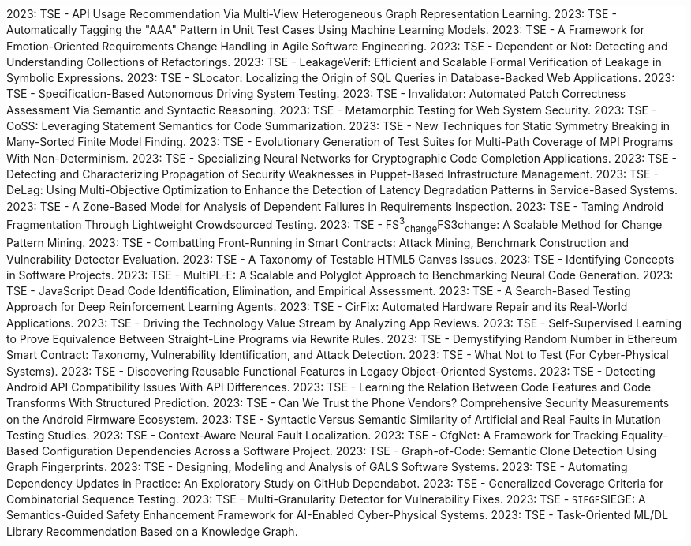 2023: TSE      - API Usage Recommendation Via Multi-View Heterogeneous Graph Representation Learning.
2023: TSE      - Automatically Tagging the "AAA" Pattern in Unit Test Cases Using Machine Learning Models.
2023: TSE      - A Framework for Emotion-Oriented Requirements Change Handling in Agile Software Engineering.
2023: TSE      - Dependent or Not: Detecting and Understanding Collections of Refactorings.
2023: TSE      - LeakageVerif: Efficient and Scalable Formal Verification of Leakage in Symbolic Expressions.
2023: TSE      - SLocator: Localizing the Origin of SQL Queries in Database-Backed Web Applications.
2023: TSE      - Specification-Based Autonomous Driving System Testing.
2023: TSE      - Invalidator: Automated Patch Correctness Assessment Via Semantic and Syntactic Reasoning.
2023: TSE      - Metamorphic Testing for Web System Security.
2023: TSE      - CoSS: Leveraging Statement Semantics for Code Summarization.
2023: TSE      - New Techniques for Static Symmetry Breaking in Many-Sorted Finite Model Finding.
2023: TSE      - Evolutionary Generation of Test Suites for Multi-Path Coverage of MPI Programs With Non-Determinism.
2023: TSE      - Specializing Neural Networks for Cryptographic Code Completion Applications.
2023: TSE      - Detecting and Characterizing Propagation of Security Weaknesses in Puppet-Based Infrastructure Management.
2023: TSE      - DeLag: Using Multi-Objective Optimization to Enhance the Detection of Latency Degradation Patterns in Service-Based Systems.
2023: TSE      - A Zone-Based Model for Analysis of Dependent Failures in Requirements Inspection.
2023: TSE      - Taming Android Fragmentation Through Lightweight Crowdsourced Testing.
2023: TSE      - ${\text{FS}^{3}}_{\text{change}}$FS3change: A Scalable Method for Change Pattern Mining.
2023: TSE      - Combatting Front-Running in Smart Contracts: Attack Mining, Benchmark Construction and Vulnerability Detector Evaluation.
2023: TSE      - A Taxonomy of Testable HTML5 Canvas Issues.
2023: TSE      - Identifying Concepts in Software Projects.
2023: TSE      - MultiPL-E: A Scalable and Polyglot Approach to Benchmarking Neural Code Generation.
2023: TSE      - JavaScript Dead Code Identification, Elimination, and Empirical Assessment.
2023: TSE      - A Search-Based Testing Approach for Deep Reinforcement Learning Agents.
2023: TSE      - CirFix: Automated Hardware Repair and its Real-World Applications.
2023: TSE      - Driving the Technology Value Stream by Analyzing App Reviews.
2023: TSE      - Self-Supervised Learning to Prove Equivalence Between Straight-Line Programs via Rewrite Rules.
2023: TSE      - Demystifying Random Number in Ethereum Smart Contract: Taxonomy, Vulnerability Identification, and Attack Detection.
2023: TSE      - What Not to Test (For Cyber-Physical Systems).
2023: TSE      - Discovering Reusable Functional Features in Legacy Object-Oriented Systems.
2023: TSE      - Detecting Android API Compatibility Issues With API Differences.
2023: TSE      - Learning the Relation Between Code Features and Code Transforms With Structured Prediction.
2023: TSE      - Can We Trust the Phone Vendors? Comprehensive Security Measurements on the Android Firmware Ecosystem.
2023: TSE      - Syntactic Versus Semantic Similarity of Artificial and Real Faults in Mutation Testing Studies.
2023: TSE      - Context-Aware Neural Fault Localization.
2023: TSE      - CfgNet: A Framework for Tracking Equality-Based Configuration Dependencies Across a Software Project.
2023: TSE      - Graph-of-Code: Semantic Clone Detection Using Graph Fingerprints.
2023: TSE      - Designing, Modeling and Analysis of GALS Software Systems.
2023: TSE      - Automating Dependency Updates in Practice: An Exploratory Study on GitHub Dependabot.
2023: TSE      - Generalized Coverage Criteria for Combinatorial Sequence Testing.
2023: TSE      - Multi-Granularity Detector for Vulnerability Fixes.
2023: TSE      - $\mathtt {SIEGE}$SIEGE: A Semantics-Guided Safety Enhancement Framework for AI-Enabled Cyber-Physical Systems.
2023: TSE      - Task-Oriented ML/DL Library Recommendation Based on a Knowledge Graph.